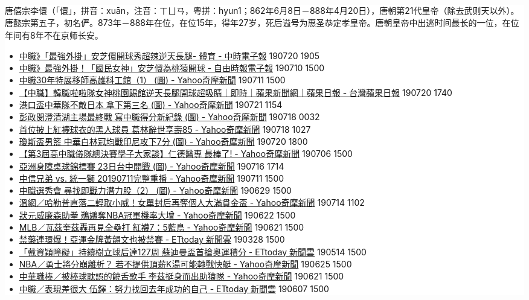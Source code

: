 唐僖宗李儇（「儇」，拼音：xuān，注音：ㄒㄩㄢ，粤拼：hyun1；862年6月8日－888年4月20日），唐朝第21代皇帝（除去武则天以外）。唐懿宗第五子，初名俨。873年－888年在位，在位15年，得年27岁，死后谥号为惠圣恭定孝皇帝。唐朝皇帝中出逃时间最长的一位，在位年间有8年不在京师长安。
- [中職》「最強外掛」安芝儇開球秀超辣逆天長腿- 體育 - 中時電子報](https://www.chinatimes.com/realtimenews/20190720002286-260403 "中職》「最強外掛」安芝儇開球秀超辣逆天長腿- 體育 - 中時電子報") 190720 1905
- [中職》最強外掛！「國民女神」安芝儇為桃猿開球 - 自由時報電子報](https://sports.ltn.com.tw/news/breakingnews/2848578 "中職》最強外掛！「國民女神」安芝儇為桃猿開球 - 自由時報電子報") 190710 1500
- [中職30年特展移師高雄科工館（1） (圖) - Yahoo奇摩新聞](https://tw.news.yahoo.com/%E4%B8%AD%E8%81%B730%E5%B9%B4%E7%89%B9%E5%B1%95%E7%A7%BB%E5%B8%AB%E9%AB%98%E9%9B%84%E7%A7%91%E5%B7%A5%E9%A4%A8-1-%E5%9C%96-064413536.html "中職30年特展移師高雄科工館（1） (圖) - Yahoo奇摩新聞") 190711 1500
- [【中職】韓職啦啦隊女神桃園踢館逆天長腿開球超吸睛｜即時｜蘋果新聞網｜蘋果日報 - 台灣蘋果日報](https://tw.news.appledaily.com/new/realtime/20190720/1603349/ "【中職】韓職啦啦隊女神桃園踢館逆天長腿開球超吸睛｜即時｜蘋果新聞網｜蘋果日報 - 台灣蘋果日報") 190720 1740
- [港口盃中華隊不敵日本 拿下第三名 (圖) - Yahoo奇摩新聞](https://tw.news.yahoo.com/%E6%B8%AF%E5%8F%A3%E7%9B%83%E4%B8%AD%E8%8F%AF%E9%9A%8A%E4%B8%8D%E6%95%B5%E6%97%A5%E6%9C%AC-%E6%8B%BF%E4%B8%8B%E7%AC%AC%E4%B8%89%E5%90%8D-%E5%9C%96-035459334.html "港口盃中華隊不敵日本 拿下第三名 (圖) - Yahoo奇摩新聞") 190721 1154
- [彭政閔澄清湖主場最終戰 寫中職得分新紀錄 (圖) - Yahoo奇摩新聞](https://tw.news.yahoo.com/%E5%BD%AD%E6%94%BF%E9%96%94%E6%BE%84%E6%B8%85%E6%B9%96%E4%B8%BB%E5%A0%B4%E6%9C%80%E7%B5%82%E6%88%B0-%E5%AF%AB%E4%B8%AD%E8%81%B7%E5%BE%97%E5%88%86%E6%96%B0%E7%B4%80%E9%8C%84-%E5%9C%96-163202948.html "彭政閔澄清湖主場最終戰 寫中職得分新紀錄 (圖) - Yahoo奇摩新聞") 190718 0032
- [首位披上紅襪球衣的黑人球員 葛林辭世享壽85 - Yahoo奇摩新聞](https://tw.news.yahoo.com/%E9%A6%96%E4%BD%8D%E6%8A%AB%E4%B8%8A%E7%B4%85%E8%A5%AA%E7%90%83%E8%A1%A3%E7%9A%84%E9%BB%91%E4%BA%BA%E7%90%83%E5%93%A1-%E8%91%9B%E6%9E%97%E8%BE%AD%E4%B8%96%E4%BA%AB%E5%A3%BD85%E9%A6%96%E4%BD%8D%E6%8A%AB%E4%B8%8A%E7%B4%85%E8%A5%AA%E7%90%83%E8%A1%A3%E7%9A%84%E9%BB%91%E4%BA%BA%E7%90%83%E5%93%A1-%E8%91%9B%E6%9E%97%E8%BE%AD%E4%B8%96%E4%BA%AB%E5%A3%BD85-022728054.html "首位披上紅襪球衣的黑人球員 葛林辭世享壽85 - Yahoo奇摩新聞") 190718 1027
- [瓊斯盃男籃 中華白林冠均戰印尼攻下7分 (圖) - Yahoo奇摩新聞](https://tw.news.yahoo.com/%E7%93%8A%E6%96%AF%E7%9B%83%E7%94%B7%E7%B1%83-%E4%B8%AD%E8%8F%AF%E7%99%BD%E6%9E%97%E5%86%A0%E5%9D%87%E6%88%B0%E5%8D%B0%E5%B0%BC%E6%94%BB%E4%B8%8B7%E5%88%86-%E5%9C%96-100051743.html "瓊斯盃男籃 中華白林冠均戰印尼攻下7分 (圖) - Yahoo奇摩新聞") 190720 1800
- [【第3屆高中職儀隊總決賽學子大家談】仁德醫專 最棒了! - Yahoo奇摩新聞](https://tw.news.yahoo.com/%E7%AC%AC3%E5%B1%86%E9%AB%98%E4%B8%AD%E8%81%B7%E5%84%80%E9%9A%8A%E7%B8%BD%E6%B1%BA%E8%B3%BD%E5%AD%B8%E5%AD%90%E5%A4%A7%E5%AE%B6%E8%AB%87-%E4%BB%81%E5%BE%B7%E9%86%AB%E5%B0%88-%E6%9C%80%E6%A3%92%E4%BA%86-160000036.html "【第3屆高中職儀隊總決賽學子大家談】仁德醫專 最棒了! - Yahoo奇摩新聞") 190706 1500
- [亞洲身障桌球錦標賽 23日台中開戰 (圖) - Yahoo奇摩新聞](https://tw.news.yahoo.com/%E4%BA%9E%E6%B4%B2%E8%BA%AB%E9%9A%9C%E6%A1%8C%E7%90%83%E9%8C%A6%E6%A8%99%E8%B3%BD-23%E6%97%A5%E5%8F%B0%E4%B8%AD%E9%96%8B%E6%88%B0-%E5%9C%96-091438611.html "亞洲身障桌球錦標賽 23日台中開戰 (圖) - Yahoo奇摩新聞") 190716 1714
- [中信兄弟 vs. 統一獅 20190711完整重播 - Yahoo奇摩新聞](https://tw.news.yahoo.com/video/yahootv-%E4%B8%AD%E4%BF%A1vs%E7%B5%B1-20190711-094514347.html "中信兄弟 vs. 統一獅 20190711完整重播 - Yahoo奇摩新聞") 190711 1500
- [中職選秀會 尋找即戰力潛力股（2） (圖) - Yahoo奇摩新聞](https://tw.news.yahoo.com/%E4%B8%AD%E8%81%B7%E9%81%B8%E7%A7%80%E6%9C%83-%E5%B0%8B%E6%89%BE%E5%8D%B3%E6%88%B0%E5%8A%9B%E6%BD%9B%E5%8A%9B%E8%82%A1-2-%E5%9C%96-032213735.html "中職選秀會 尋找即戰力潛力股（2） (圖) - Yahoo奇摩新聞") 190629 1500
- [溫網／哈勒普直落二輕取小威！女單封后再奪個人大滿貫金盃 - Yahoo奇摩新聞](https://tw.news.yahoo.com/%E6%BA%AB%E7%B6%B2-%E5%93%88%E5%8B%92%E6%99%AE%E7%9B%B4%E8%90%BD%E4%BA%8C%E8%BC%95%E5%8F%96%E5%B0%8F%E5%A8%81-%E5%A5%B3%E5%96%AE%E5%B0%81%E5%90%8E%E5%86%8D%E5%A5%AA%E5%80%8B%E4%BA%BA%E5%A4%A7%E6%BB%BF%E8%B2%AB%E9%87%91%E7%9B%83-143335207.html "溫網／哈勒普直落二輕取小威！女單封后再奪個人大滿貫金盃 - Yahoo奇摩新聞") 190714 1102
- [狀元威廉森助拳 鵜鶘奪NBA冠軍機率大增 - Yahoo奇摩新聞](https://tw.news.yahoo.com/%E7%8B%80%E5%85%83%E5%A8%81%E5%BB%89%E6%A3%AE%E5%8A%A9%E6%8B%B3-%E9%B5%9C%E9%B6%98%E5%A5%AAnba%E5%86%A0%E8%BB%8D%E6%A9%9F%E7%8E%87%E5%A4%A7%E5%A2%9E-091342047.html "狀元威廉森助拳 鵜鶘奪NBA冠軍機率大增 - Yahoo奇摩新聞") 190622 1500
- [MLB／瓦茲奎茲轟再見全壘打 紅襪7：5藍鳥 - Yahoo奇摩新聞](https://tw.news.yahoo.com/mlb-%E7%93%A6%E8%8C%B2%E5%A5%8E%E8%8C%B2%E8%BD%9F%E5%86%8D%E8%A6%8B%E5%85%A8%E5%A3%98%E6%89%93-%E7%B4%85%E8%A5%AA7-5%E8%97%8D%E9%B3%A5-060308425.html "MLB／瓦茲奎茲轟再見全壘打 紅襪7：5藍鳥 - Yahoo奇摩新聞") 190621 1500
- [禁藥連環爆！亞運金牌黃韻文也被禁賽 - ETtoday 新聞雲](https://www.ettoday.net/news/20190328/1410241.htm "禁藥連環爆！亞運金牌黃韻文也被禁賽 - ETtoday 新聞雲") 190328 1500
- [「戴資穎障礙」持續樹立球后達127周 蘇迪曼盃首搶奧運積分 - ETtoday 新聞雲](https://www.ettoday.net/news/20190514/1444031.htm "「戴資穎障礙」持續樹立球后達127周 蘇迪曼盃首搶奧運積分 - ETtoday 新聞雲") 190514 1500
- [NBA／勇士將分崩離析？ 若不提供頂薪K湯可能轉戰快艇 - Yahoo奇摩新聞](https://tw.news.yahoo.com/nba-%E5%8B%87%E5%A3%AB%E5%B0%87%E5%88%86%E5%B4%A9%E9%9B%A2%E6%9E%90-%E8%8B%A5%E4%B8%8D%E6%8F%90%E4%BE%9B%E9%A0%82%E8%96%AAk%E6%B9%AF%E5%8F%AF%E8%83%BD%E8%BD%89%E6%88%B0%E5%BF%AB%E8%89%87-060948877.html "NBA／勇士將分崩離析？ 若不提供頂薪K湯可能轉戰快艇 - Yahoo奇摩新聞") 190625 1500
- [中華職棒／被棒球耽誤的饒舌歌手 李茲挺身而出助猿隊 - Yahoo奇摩新聞](https://tw.news.yahoo.com/%E4%B8%AD%E8%8F%AF%E8%81%B7%E6%A3%92-%E8%A2%AB%E6%A3%92%E7%90%83%E8%80%BD%E8%AA%A4%E7%9A%84%E9%A5%92%E8%88%8C%E6%AD%8C%E6%89%8B-%E6%9D%8E%E8%8C%B2%E6%8C%BA%E8%BA%AB%E8%80%8C%E5%87%BA%E5%8A%A9%E7%8C%BF%E9%9A%8A-142849307.html "中華職棒／被棒球耽誤的饒舌歌手 李茲挺身而出助猿隊 - Yahoo奇摩新聞") 190621 1500
- [中職／表現差很大 伍鐸：努力找回去年成功的自己 - ETtoday 新聞雲](https://www.ettoday.net/news/20190607/1462083.htm "中職／表現差很大 伍鐸：努力找回去年成功的自己 - ETtoday 新聞雲") 190607 1500
